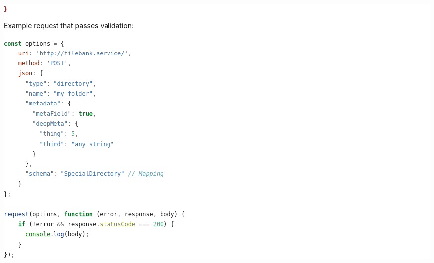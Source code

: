 ```json
}
```

Example request that passes validation:

```javascript
const options = {
    uri: 'http://filebank.service/',
    method: 'POST',
    json: {
      "type": "directory",
      "name": "my_folder",
      "metadata": {
        "metaField": true,
        "deepMeta": {
          "thing": 5,
          "third": "any string"
        }
      },
      "schema": "SpecialDirectory" // Mapping
    }
};

request(options, function (error, response, body) {
    if (!error && response.statusCode === 200) {
      console.log(body);
    }
});
```
